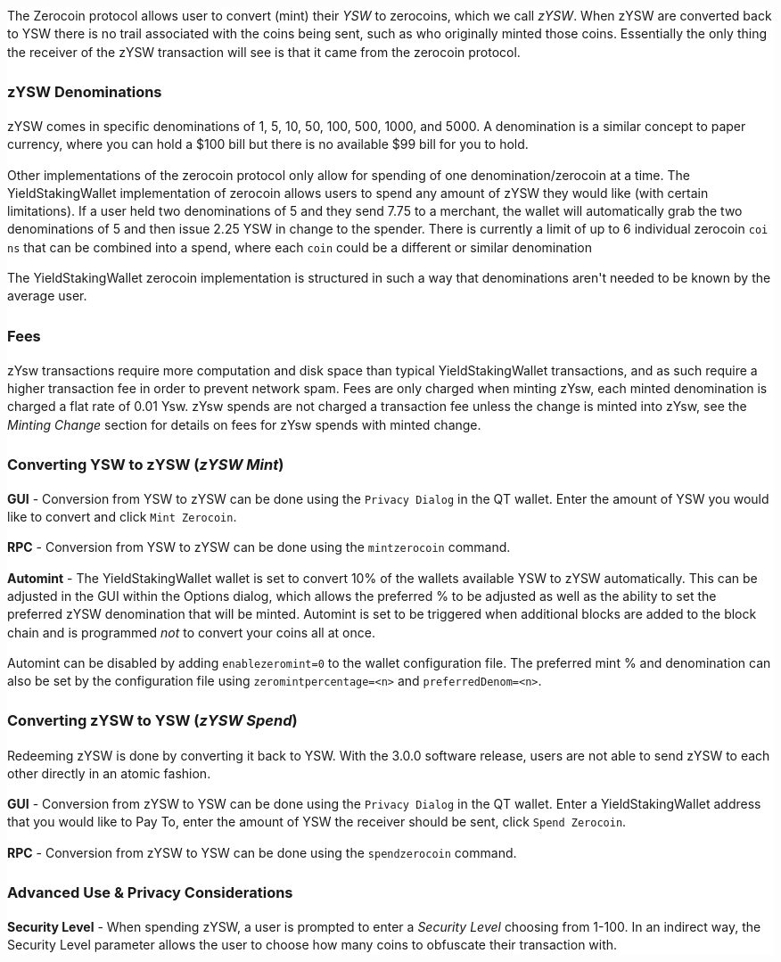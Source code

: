 The Zerocoin protocol allows user to convert (mint) their *YSW* to zerocoins, which we call *zYSW*. When zYSW are converted back to YSW there is no trail associated with the coins being sent, such as who originally minted those coins. Essentially the only thing the receiver of the zYSW transaction will see is that it came from the zerocoin protocol.

### zYSW Denominations
zYSW comes in specific denominations of 1, 5, 10, 50, 100, 500, 1000, and 5000. A denomination is a similar concept to paper currency, where you can hold a $100 bill but there is no available $99 bill for you to hold.

Other implementations of the zerocoin protocol only allow for spending of one denomination/zerocoin at a time. The YieldStakingWallet implementation of zerocoin allows users to spend any amount of zYSW they would like (with certain limitations). If a user held two denominations of 5 and they send 7.75 to a merchant, the wallet will automatically grab the two denominations of 5 and then issue 2.25 YSW in change to the spender. There is currently a limit of up to 6 individual zerocoin `coins` that can be combined into a spend, where each `coin` could be a different or similar denomination

The YieldStakingWallet zerocoin implementation is structured in such a way that denominations aren't needed to be known by the average user.

### Fees
zYsw transactions require more computation and disk space than typical YieldStakingWallet transactions, and as such require a higher transaction fee in order to prevent network spam. Fees are only charged when minting zYsw, each minted denomination is charged a flat rate of 0.01 Ysw. zYsw spends are not charged a transaction fee unless the change is minted into zYsw, see the *Minting Change* section for details on fees for zYsw spends with minted change.

### Converting YSW to zYSW (*zYSW Mint*)
**GUI** - Conversion from YSW to zYSW can be done using the `Privacy Dialog` in the QT wallet. Enter the amount of YSW you would like to convert and click `Mint Zerocoin`.

**RPC** - Conversion from YSW to zYSW can be done using the `mintzerocoin` command.

**Automint** - The YieldStakingWallet wallet is set to convert 10% of the wallets available YSW to zYSW automatically. This can be adjusted in the GUI within the Options dialog, which allows the preferred % to be adjusted as well as the ability to set the preferred zYSW denomination that will be minted. Automint is set to be triggered when additional blocks are added to the block chain and is programmed *not* to convert your coins all at once.

Automint can be disabled by adding `enablezeromint=0` to the wallet configuration file. The preferred mint % and denomination can also be set by the configuration file using `zeromintpercentage=<n>` and `preferredDenom=<n>`.

### Converting zYSW to YSW (*zYSW Spend*)
Redeeming zYSW is done by converting it back to YSW. With the 3.0.0 software release, users are not able to send zYSW to each other directly in an atomic fashion.

**GUI** - Conversion from zYSW to YSW can be done using the `Privacy Dialog` in the QT wallet. Enter a YieldStakingWallet address that you would like to Pay To, enter the amount of YSW the receiver should be sent, click `Spend Zerocoin`.

**RPC** - Conversion from zYSW to YSW can be done using the `spendzerocoin` command.

### Advanced Use & Privacy Considerations
**Security Level** - When spending zYSW, a user is prompted to enter a *Security Level* choosing from 1-100. In an indirect way, the Security Level parameter allows the user to choose how many coins to obfuscate their transaction with.
